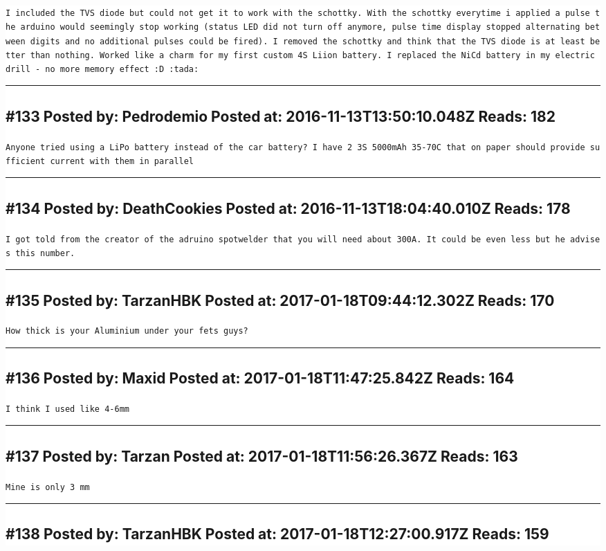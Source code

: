 ```
I included the TVS diode but could not get it to work with the schottky. With the schottky everytime i applied a pulse the arduino would seemingly stop working (status LED did not turn off anymore, pulse time display stopped alternating between digits and no additional pulses could be fired). I removed the schottky and think that the TVS diode is at least better than nothing. Worked like a charm for my first custom 4S Liion battery. I replaced the NiCd battery in my electric drill - no more memory effect :D :tada:
```

---
## \#133 Posted by: Pedrodemio Posted at: 2016-11-13T13:50:10.048Z Reads: 182

```
Anyone tried using a LiPo battery instead of the car battery? I have 2 3S 5000mAh 35-70C that on paper should provide sufficient current with them in parallel
```

---
## \#134 Posted by: DeathCookies Posted at: 2016-11-13T18:04:40.010Z Reads: 178

```
I got told from the creator of the adruino spotwelder that you will need about 300A. It could be even less but he advises this number.
```

---
## \#135 Posted by: TarzanHBK Posted at: 2017-01-18T09:44:12.302Z Reads: 170

```
How thick is your Aluminium under your fets guys?
```

---
## \#136 Posted by: Maxid Posted at: 2017-01-18T11:47:25.842Z Reads: 164

```
I think I used like 4-6mm
```

---
## \#137 Posted by: Tarzan Posted at: 2017-01-18T11:56:26.367Z Reads: 163

```
Mine is only 3 mm
```

---
## \#138 Posted by: TarzanHBK Posted at: 2017-01-18T12:27:00.917Z Reads: 159
